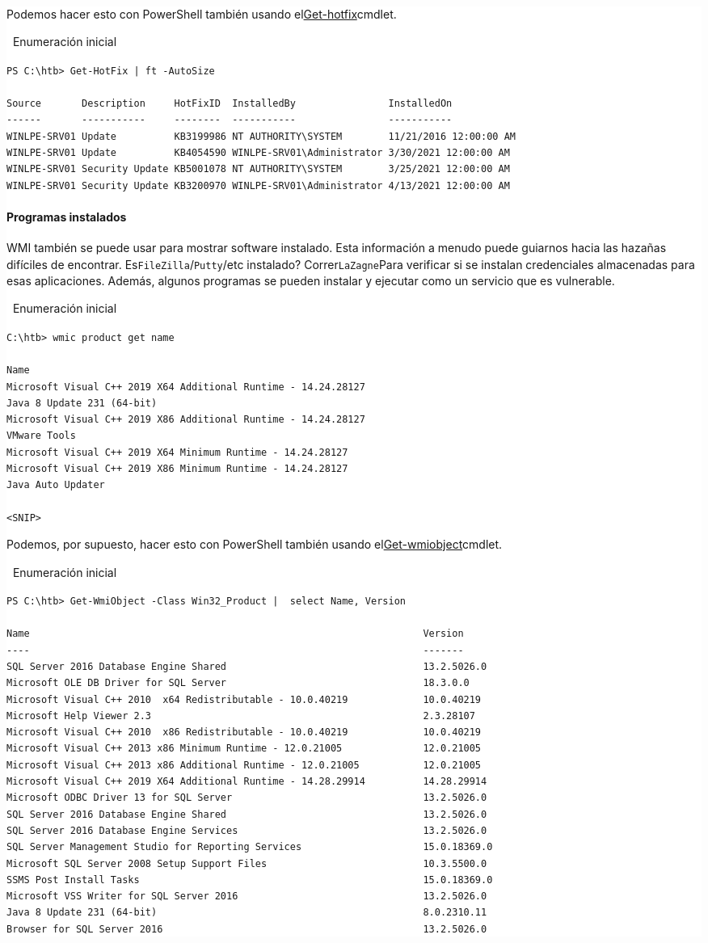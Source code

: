 Podemos hacer esto con PowerShell también usando el[Get-hotfix](https://docs.microsoft.com/en-us/powershell/module/microsoft.powershell.management/get-hotfix?view=powershell-7.1)cmdlet.

  Enumeración inicial

```powershell-session
PS C:\htb> Get-HotFix | ft -AutoSize

Source       Description     HotFixID  InstalledBy                InstalledOn
------       -----------     --------  -----------                -----------
WINLPE-SRV01 Update          KB3199986 NT AUTHORITY\SYSTEM        11/21/2016 12:00:00 AM
WINLPE-SRV01 Update          KB4054590 WINLPE-SRV01\Administrator 3/30/2021 12:00:00 AM
WINLPE-SRV01 Security Update KB5001078 NT AUTHORITY\SYSTEM        3/25/2021 12:00:00 AM
WINLPE-SRV01 Security Update KB3200970 WINLPE-SRV01\Administrator 4/13/2021 12:00:00 AM
```

#### Programas instalados

WMI también se puede usar para mostrar software instalado. Esta información a menudo puede guiarnos hacia las hazañas difíciles de encontrar. Es`FileZilla`/`Putty`/etc instalado? Correr`LaZagne`Para verificar si se instalan credenciales almacenadas para esas aplicaciones. Además, algunos programas se pueden instalar y ejecutar como un servicio que es vulnerable.

  Enumeración inicial

```cmd-session
C:\htb> wmic product get name

Name
Microsoft Visual C++ 2019 X64 Additional Runtime - 14.24.28127
Java 8 Update 231 (64-bit)
Microsoft Visual C++ 2019 X86 Additional Runtime - 14.24.28127
VMware Tools
Microsoft Visual C++ 2019 X64 Minimum Runtime - 14.24.28127
Microsoft Visual C++ 2019 X86 Minimum Runtime - 14.24.28127
Java Auto Updater

<SNIP>
```

Podemos, por supuesto, hacer esto con PowerShell también usando el[Get-wmiobject](https://docs.microsoft.com/en-us/powershell/module/microsoft.powershell.management/get-wmiobject?view=powershell-5.1)cmdlet.

  Enumeración inicial

```powershell-session
PS C:\htb> Get-WmiObject -Class Win32_Product |  select Name, Version

Name                                                                    Version
----                                                                    -------
SQL Server 2016 Database Engine Shared                                  13.2.5026.0
Microsoft OLE DB Driver for SQL Server                                  18.3.0.0
Microsoft Visual C++ 2010  x64 Redistributable - 10.0.40219             10.0.40219
Microsoft Help Viewer 2.3                                               2.3.28107
Microsoft Visual C++ 2010  x86 Redistributable - 10.0.40219             10.0.40219
Microsoft Visual C++ 2013 x86 Minimum Runtime - 12.0.21005              12.0.21005
Microsoft Visual C++ 2013 x86 Additional Runtime - 12.0.21005           12.0.21005
Microsoft Visual C++ 2019 X64 Additional Runtime - 14.28.29914          14.28.29914
Microsoft ODBC Driver 13 for SQL Server                                 13.2.5026.0
SQL Server 2016 Database Engine Shared                                  13.2.5026.0
SQL Server 2016 Database Engine Services                                13.2.5026.0
SQL Server Management Studio for Reporting Services                     15.0.18369.0
Microsoft SQL Server 2008 Setup Support Files                           10.3.5500.0
SSMS Post Install Tasks                                                 15.0.18369.0
Microsoft VSS Writer for SQL Server 2016                                13.2.5026.0
Java 8 Update 231 (64-bit)                                              8.0.2310.11
Browser for SQL Server 2016                                             13.2.5026.0
```